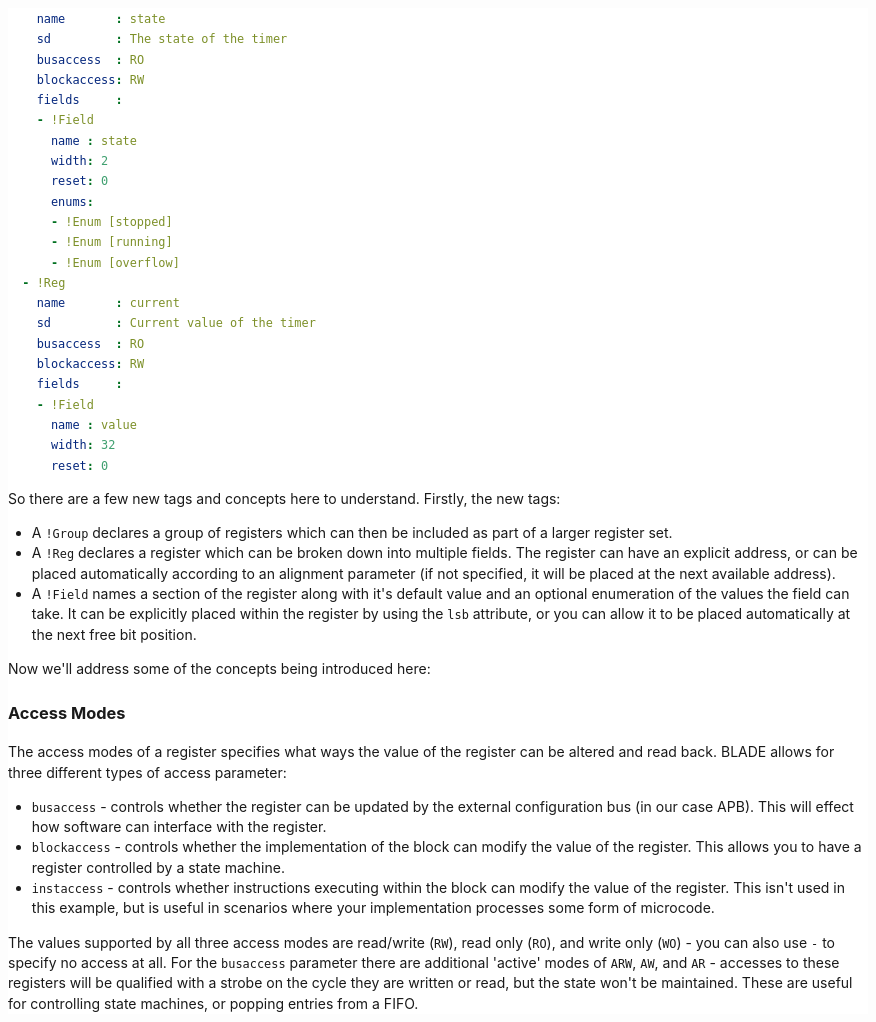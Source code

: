 ```yaml
    name       : state
    sd         : The state of the timer
    busaccess  : RO
    blockaccess: RW
    fields     :
    - !Field
      name : state
      width: 2
      reset: 0
      enums:
      - !Enum [stopped]
      - !Enum [running]
      - !Enum [overflow]
  - !Reg
    name       : current
    sd         : Current value of the timer
    busaccess  : RO
    blockaccess: RW
    fields     :
    - !Field
      name : value
      width: 32
      reset: 0
```

So there are a few new tags and concepts here to understand. Firstly, the new tags:

 * A `!Group` declares a group of registers which can then be included as part of a larger register set.
 * A `!Reg` declares a register which can be broken down into multiple fields. The register can have an explicit address, or can be placed automatically according to an alignment parameter (if not specified, it will be placed at the next available address).
 * A `!Field` names a section of the register along with it's default value and an optional enumeration of the values the field can take. It can be explicitly placed within the register by using the `lsb` attribute, or you can allow it to be placed automatically at the next free bit position.

Now we'll address some of the concepts being introduced here:

### Access Modes

The access modes of a register specifies what ways the value of the register can be altered and read back. BLADE allows for three different types of access parameter:

 * `busaccess` - controls whether the register can be updated by the external configuration bus (in our case APB). This will effect how software can interface with the register.
 * `blockaccess` - controls whether the implementation of the block can modify the value of the register. This allows you to have a register controlled by a state machine.
 * `instaccess` - controls whether instructions executing within the block can modify the value of the register. This isn't used in this example, but is useful in scenarios where your implementation processes some form of microcode.

The values supported by all three access modes are read/write (`RW`), read only (`RO`), and write only (`WO`) - you can also use `-` to specify no access at all. For the `busaccess` parameter there are additional 'active' modes of `ARW`, `AW`, and `AR` - accesses to these registers will be qualified with a strobe on the cycle they are written or read, but the state won't be maintained. These are useful for controlling state machines, or popping entries from a FIFO.
